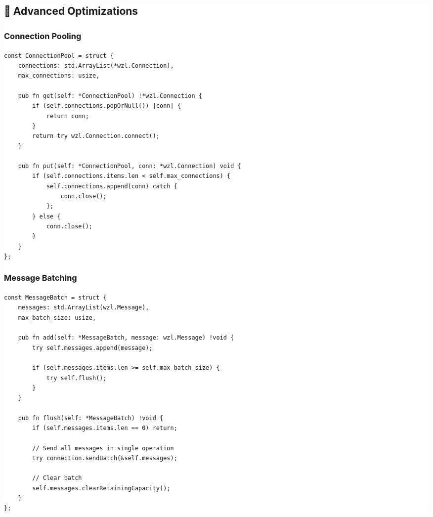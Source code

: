 ## 🚀 Advanced Optimizations

### Connection Pooling
```zig
const ConnectionPool = struct {
    connections: std.ArrayList(*wzl.Connection),
    max_connections: usize,

    pub fn get(self: *ConnectionPool) !*wzl.Connection {
        if (self.connections.popOrNull()) |conn| {
            return conn;
        }
        return try wzl.Connection.connect();
    }

    pub fn put(self: *ConnectionPool, conn: *wzl.Connection) void {
        if (self.connections.items.len < self.max_connections) {
            self.connections.append(conn) catch {
                conn.close();
            };
        } else {
            conn.close();
        }
    }
};
```

### Message Batching
```zig
const MessageBatch = struct {
    messages: std.ArrayList(wzl.Message),
    max_batch_size: usize,

    pub fn add(self: *MessageBatch, message: wzl.Message) !void {
        try self.messages.append(message);

        if (self.messages.items.len >= self.max_batch_size) {
            try self.flush();
        }
    }

    pub fn flush(self: *MessageBatch) !void {
        if (self.messages.items.len == 0) return;

        // Send all messages in single operation
        try connection.sendBatch(&self.messages);

        // Clear batch
        self.messages.clearRetainingCapacity();
    }
};
```
